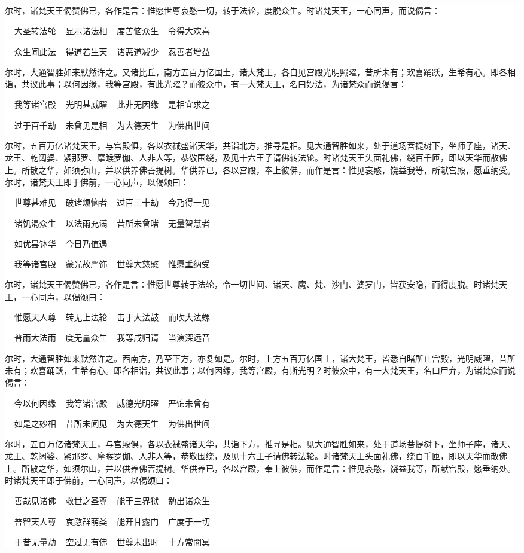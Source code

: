 尔时，诸梵天王偈赞佛已，各作是言：惟愿世尊哀愍一切，转于法轮，度脱众生。时诸梵天王，一心同声，而说偈言：

&nbsp;&nbsp;&nbsp;&nbsp;大圣转法轮&nbsp;&nbsp;&nbsp;&nbsp;显示诸法相&nbsp;&nbsp;&nbsp;&nbsp;度苦恼众生&nbsp;&nbsp;&nbsp;&nbsp;令得大欢喜

&nbsp;&nbsp;&nbsp;&nbsp;众生闻此法&nbsp;&nbsp;&nbsp;&nbsp;得道若生天&nbsp;&nbsp;&nbsp;&nbsp;诸恶道减少&nbsp;&nbsp;&nbsp;&nbsp;忍善者增益

尔时，大通智胜如来默然许之。又诸比丘，南方五百万亿国土，诸大梵王，各自见宫殿光明照曜，昔所未有；欢喜踊跃，生希有心。即各相诣，共议此事；以何因缘，我等宫殿，有此光曜？而彼众中，有一大梵天王，名曰妙法，为诸梵众而说偈言：

&nbsp;&nbsp;&nbsp;&nbsp;我等诸宫殿&nbsp;&nbsp;&nbsp;&nbsp;光明甚威曜&nbsp;&nbsp;&nbsp;&nbsp;此非无因缘&nbsp;&nbsp;&nbsp;&nbsp;是相宜求之

&nbsp;&nbsp;&nbsp;&nbsp;过于百千劫&nbsp;&nbsp;&nbsp;&nbsp;未曾见是相&nbsp;&nbsp;&nbsp;&nbsp;为大德天生&nbsp;&nbsp;&nbsp;&nbsp;为佛出世间

尔时，五百万亿诸梵天王，与宫殿俱，各以衣裓盛诸天华，共诣北方，推寻是相。见大通智胜如来，处于道场菩提树下，坐师子座，诸天、龙王、乾闼婆、紧那罗、摩睺罗伽、人非人等，恭敬围绕，及见十六王子请佛转法轮。时诸梵天王头面礼佛，绕百千匝，即以天华而散佛上。所散之华，如须弥山，并以供养佛菩提树。华供养已，各以宫殿，奉上彼佛，而作是言：惟见哀愍，饶益我等，所献宫殿，愿垂纳受。尔时，诸梵天王即于佛前，一心同声，以偈颂曰：

&nbsp;&nbsp;&nbsp;&nbsp;世尊甚难见&nbsp;&nbsp;&nbsp;&nbsp;破诸烦恼者&nbsp;&nbsp;&nbsp;&nbsp;过百三十劫&nbsp;&nbsp;&nbsp;&nbsp;今乃得一见

&nbsp;&nbsp;&nbsp;&nbsp;诸饥渴众生&nbsp;&nbsp;&nbsp;&nbsp;以法雨充满&nbsp;&nbsp;&nbsp;&nbsp;昔所未曾睹&nbsp;&nbsp;&nbsp;&nbsp;无量智慧者

&nbsp;&nbsp;&nbsp;&nbsp;如优昙钵华&nbsp;&nbsp;&nbsp;&nbsp;今日乃值遇

&nbsp;&nbsp;&nbsp;&nbsp;我等诸宫殿&nbsp;&nbsp;&nbsp;&nbsp;蒙光故严饰&nbsp;&nbsp;&nbsp;&nbsp;世尊大慈愍&nbsp;&nbsp;&nbsp;&nbsp;惟愿垂纳受

尔时，诸梵天王偈赞佛已，各作是言：惟愿世尊转于法轮，令一切世间、诸天、魔、梵、沙门、婆罗门，皆获安隐，而得度脱。时诸梵天王，一心同声，以偈颂曰：

&nbsp;&nbsp;&nbsp;&nbsp;惟愿天人尊&nbsp;&nbsp;&nbsp;&nbsp;转无上法轮&nbsp;&nbsp;&nbsp;&nbsp;击于大法鼓&nbsp;&nbsp;&nbsp;&nbsp;而吹大法螺

&nbsp;&nbsp;&nbsp;&nbsp;普雨大法雨&nbsp;&nbsp;&nbsp;&nbsp;度无量众生&nbsp;&nbsp;&nbsp;&nbsp;我等咸归请&nbsp;&nbsp;&nbsp;&nbsp;当演深远音

尔时，大通智胜如来默然许之。西南方，乃至下方，亦复如是。尔时，上方五百万亿国土，诸大梵王，皆悉自睹所止宫殿，光明威曜，昔所未有；欢喜踊跃，生希有心。即各相诣，共议此事；以何因缘，我等宫殿，有斯光明？时彼众中，有一大梵天王，名曰尸弃，为诸梵众而说偈言：

&nbsp;&nbsp;&nbsp;&nbsp;今以何因缘&nbsp;&nbsp;&nbsp;&nbsp;我等诸宫殿&nbsp;&nbsp;&nbsp;&nbsp;威德光明曜&nbsp;&nbsp;&nbsp;&nbsp;严饰未曾有

&nbsp;&nbsp;&nbsp;&nbsp;如是之妙相&nbsp;&nbsp;&nbsp;&nbsp;昔所未闻见&nbsp;&nbsp;&nbsp;&nbsp;为大德天生&nbsp;&nbsp;&nbsp;&nbsp;为佛出世间

尔时，五百万亿诸梵天王，与宫殿俱，各以衣裓盛诸天华，共诣下方，推寻是相。见大通智胜如来，处于道场菩提树下，坐师子座，诸天、龙王、乾闼婆、紧那罗、摩睺罗伽、人非人等，恭敬围绕，及见十六王子请佛转法轮。时诸梵天王头面礼佛，绕百千匝，即以天华而散佛上。所散之华，如须尔山，并以供养佛菩提树。华供养已，各以宫殿，奉上彼佛，而作是言：惟见哀愍，饶益我等，所献宫殿，愿垂纳处。时诸梵天王即于佛前，一心同声，以偈颂曰：

&nbsp;&nbsp;&nbsp;&nbsp;善哉见诸佛&nbsp;&nbsp;&nbsp;&nbsp;救世之圣尊&nbsp;&nbsp;&nbsp;&nbsp;能于三界狱&nbsp;&nbsp;&nbsp;&nbsp;勉出诸众生

&nbsp;&nbsp;&nbsp;&nbsp;普智天人尊&nbsp;&nbsp;&nbsp;&nbsp;哀愍群萌类&nbsp;&nbsp;&nbsp;&nbsp;能开甘露门&nbsp;&nbsp;&nbsp;&nbsp;广度于一切

&nbsp;&nbsp;&nbsp;&nbsp;于昔无量劫&nbsp;&nbsp;&nbsp;&nbsp;空过无有佛&nbsp;&nbsp;&nbsp;&nbsp;世尊未出时&nbsp;&nbsp;&nbsp;&nbsp;十方常闇冥
